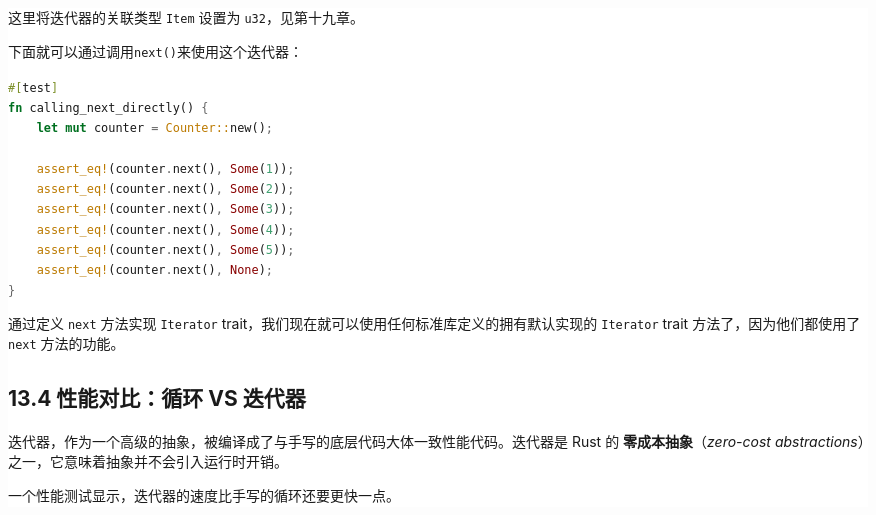 这里将迭代器的关联类型 `Item` 设置为 `u32`，见第十九章。

下面就可以通过调用`next()`来使用这个迭代器：

```rust
#[test]
fn calling_next_directly() {
    let mut counter = Counter::new();
    
    assert_eq!(counter.next(), Some(1));
    assert_eq!(counter.next(), Some(2));
    assert_eq!(counter.next(), Some(3));
    assert_eq!(counter.next(), Some(4));
    assert_eq!(counter.next(), Some(5));
    assert_eq!(counter.next(), None);
}
```

通过定义 `next` 方法实现 `Iterator` trait，我们现在就可以使用任何标准库定义的拥有默认实现的 `Iterator` trait 方法了，因为他们都使用了 `next` 方法的功能。

## 13.4 性能对比：循环 VS 迭代器

迭代器，作为一个高级的抽象，被编译成了与手写的底层代码大体一致性能代码。迭代器是 Rust 的 **零成本抽象**（*zero-cost abstractions*）之一，它意味着抽象并不会引入运行时开销。

一个性能测试显示，迭代器的速度比手写的循环还要更快一点。

